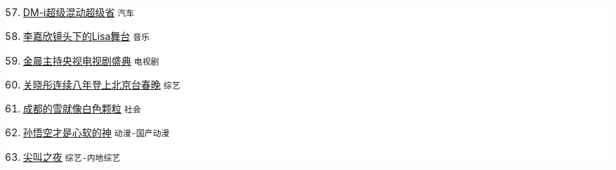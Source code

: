 57. [DM-i超级混动超级省](https://m.weibo.cn/search?containerid=100103type%3D1%26t%3D10%26q%3D%23DM-i%E8%B6%85%E7%BA%A7%E6%B7%B7%E5%8A%A8%E8%B6%85%E7%BA%A7%E7%9C%81%23&stream_entry_id=31&isnewpage=1&extparam=seat%3D1%26band_rank%3D15%26filter_type%3Drealtimehot%26flag%3D0%26adid%3D178113%26q%3D%2523DM-i%25E8%25B6%2585%25E7%25BA%25A7%25E6%25B7%25B7%25E5%258A%25A8%25E8%25B6%2585%25E7%25BA%25A7%25E7%259C%2581%2523%26c_type%3D31%26dgr%3D0%26realpos%3D15%26stream_entry_id%3D31%26cate%3D5001%26lcate%3D5001%26pos%3D16%26display_time%3D1673699703%26pre_seqid%3D167369970321900473177&luicode=10000011&lfid=106003type%3D25%26t%3D3%26disable_hot%3D1%26filter_type%3Drealtimehot) `汽车` 

58. [李嘉欣镜头下的Lisa舞台](https://m.weibo.cn/search?containerid=100103type%3D1%26t%3D10%26q%3D%23%E6%9D%8E%E5%98%89%E6%AC%A3%E9%95%9C%E5%A4%B4%E4%B8%8B%E7%9A%84Lisa%E8%88%9E%E5%8F%B0%23&stream_entry_id=31&isnewpage=1&extparam=seat%3D1%26band_rank%3D23%26filter_type%3Drealtimehot%26flag%3D0%26q%3D%2523%25E6%259D%258E%25E5%2598%2589%25E6%25AC%25A3%25E9%2595%259C%25E5%25A4%25B4%25E4%25B8%258B%25E7%259A%2584Lisa%25E8%2588%259E%25E5%258F%25B0%2523%26c_type%3D31%26dgr%3D0%26realpos%3D23%26stream_entry_id%3D31%26cate%3D5001%26lcate%3D5001%26pos%3D24%26display_time%3D1673699703%26pre_seqid%3D167369970321900473177&luicode=10000011&lfid=106003type%3D25%26t%3D3%26disable_hot%3D1%26filter_type%3Drealtimehot) `音乐` 

59. [金晨主持央视电视剧盛典](https://m.weibo.cn/search?containerid=100103type%3D1%26t%3D10%26q%3D%23%E9%87%91%E6%99%A8%E4%B8%BB%E6%8C%81%E5%A4%AE%E8%A7%86%E7%94%B5%E8%A7%86%E5%89%A7%E7%9B%9B%E5%85%B8%23&stream_entry_id=31&isnewpage=1&extparam=seat%3D1%26band_rank%3D32%26filter_type%3Drealtimehot%26flag%3D0%26q%3D%2523%25E9%2587%2591%25E6%2599%25A8%25E4%25B8%25BB%25E6%258C%2581%25E5%25A4%25AE%25E8%25A7%2586%25E7%2594%25B5%25E8%25A7%2586%25E5%2589%25A7%25E7%259B%259B%25E5%2585%25B8%2523%26c_type%3D31%26dgr%3D0%26realpos%3D32%26stream_entry_id%3D31%26cate%3D5001%26lcate%3D5001%26pos%3D33%26display_time%3D1673699703%26pre_seqid%3D167369970321900473177&luicode=10000011&lfid=106003type%3D25%26t%3D3%26disable_hot%3D1%26filter_type%3Drealtimehot) `电视剧` 

60. [关晓彤连续八年登上北京台春晚](https://m.weibo.cn/search?containerid=100103type%3D1%26t%3D10%26q%3D%23%E5%85%B3%E6%99%93%E5%BD%A4%E8%BF%9E%E7%BB%AD%E5%85%AB%E5%B9%B4%E7%99%BB%E4%B8%8A%E5%8C%97%E4%BA%AC%E5%8F%B0%E6%98%A5%E6%99%9A%23&stream_entry_id=31&isnewpage=1&extparam=seat%3D1%26band_rank%3D33%26filter_type%3Drealtimehot%26flag%3D0%26q%3D%2523%25E5%2585%25B3%25E6%2599%2593%25E5%25BD%25A4%25E8%25BF%259E%25E7%25BB%25AD%25E5%2585%25AB%25E5%25B9%25B4%25E7%2599%25BB%25E4%25B8%258A%25E5%258C%2597%25E4%25BA%25AC%25E5%258F%25B0%25E6%2598%25A5%25E6%2599%259A%2523%26c_type%3D31%26dgr%3D0%26realpos%3D33%26stream_entry_id%3D31%26cate%3D5001%26lcate%3D5001%26pos%3D34%26display_time%3D1673699703%26pre_seqid%3D167369970321900473177&luicode=10000011&lfid=106003type%3D25%26t%3D3%26disable_hot%3D1%26filter_type%3Drealtimehot) `综艺` 

61. [成都的雪就像白色颗粒](https://m.weibo.cn/search?containerid=100103type%3D1%26t%3D10%26q%3D%23%E6%88%90%E9%83%BD%E7%9A%84%E9%9B%AA%E5%B0%B1%E5%83%8F%E7%99%BD%E8%89%B2%E9%A2%97%E7%B2%92%23&stream_entry_id=31&isnewpage=1&extparam=seat%3D1%26band_rank%3D36%26filter_type%3Drealtimehot%26flag%3D1%26q%3D%2523%25E6%2588%2590%25E9%2583%25BD%25E7%259A%2584%25E9%259B%25AA%25E5%25B0%25B1%25E5%2583%258F%25E7%2599%25BD%25E8%2589%25B2%25E9%25A2%2597%25E7%25B2%2592%2523%26c_type%3D31%26dgr%3D0%26realpos%3D36%26stream_entry_id%3D31%26cate%3D5001%26lcate%3D5001%26pos%3D37%26display_time%3D1673699703%26pre_seqid%3D167369970321900473177&luicode=10000011&lfid=106003type%3D25%26t%3D3%26disable_hot%3D1%26filter_type%3Drealtimehot) `社会` 

62. [孙悟空才是心软的神](https://m.weibo.cn/search?containerid=100103type%3D1%26t%3D10%26q%3D%23%E5%AD%99%E6%82%9F%E7%A9%BA%E6%89%8D%E6%98%AF%E5%BF%83%E8%BD%AF%E7%9A%84%E7%A5%9E%23&stream_entry_id=31&isnewpage=1&extparam=seat%3D1%26band_rank%3D39%26filter_type%3Drealtimehot%26flag%3D0%26q%3D%2523%25E5%25AD%2599%25E6%2582%259F%25E7%25A9%25BA%25E6%2589%258D%25E6%2598%25AF%25E5%25BF%2583%25E8%25BD%25AF%25E7%259A%2584%25E7%25A5%259E%2523%26c_type%3D31%26dgr%3D0%26realpos%3D39%26stream_entry_id%3D31%26cate%3D5001%26lcate%3D5001%26pos%3D40%26display_time%3D1673699703%26pre_seqid%3D167369970321900473177&luicode=10000011&lfid=106003type%3D25%26t%3D3%26disable_hot%3D1%26filter_type%3Drealtimehot) `动漫-国产动漫` 

63. [尖叫之夜](https://m.weibo.cn/search?containerid=100103type%3D1%26t%3D10%26q%3D%E5%B0%96%E5%8F%AB%E4%B9%8B%E5%A4%9C&stream_entry_id=31&isnewpage=1&extparam=seat%3D1%26band_rank%3D41%26filter_type%3Drealtimehot%26flag%3D0%26q%3D%25E5%25B0%2596%25E5%258F%25AB%25E4%25B9%258B%25E5%25A4%259C%26c_type%3D31%26dgr%3D0%26realpos%3D41%26stream_entry_id%3D31%26cate%3D5001%26lcate%3D5001%26pos%3D42%26display_time%3D1673699703%26pre_seqid%3D167369970321900473177&luicode=10000011&lfid=106003type%3D25%26t%3D3%26disable_hot%3D1%26filter_type%3Drealtimehot) `综艺-内地综艺` 
